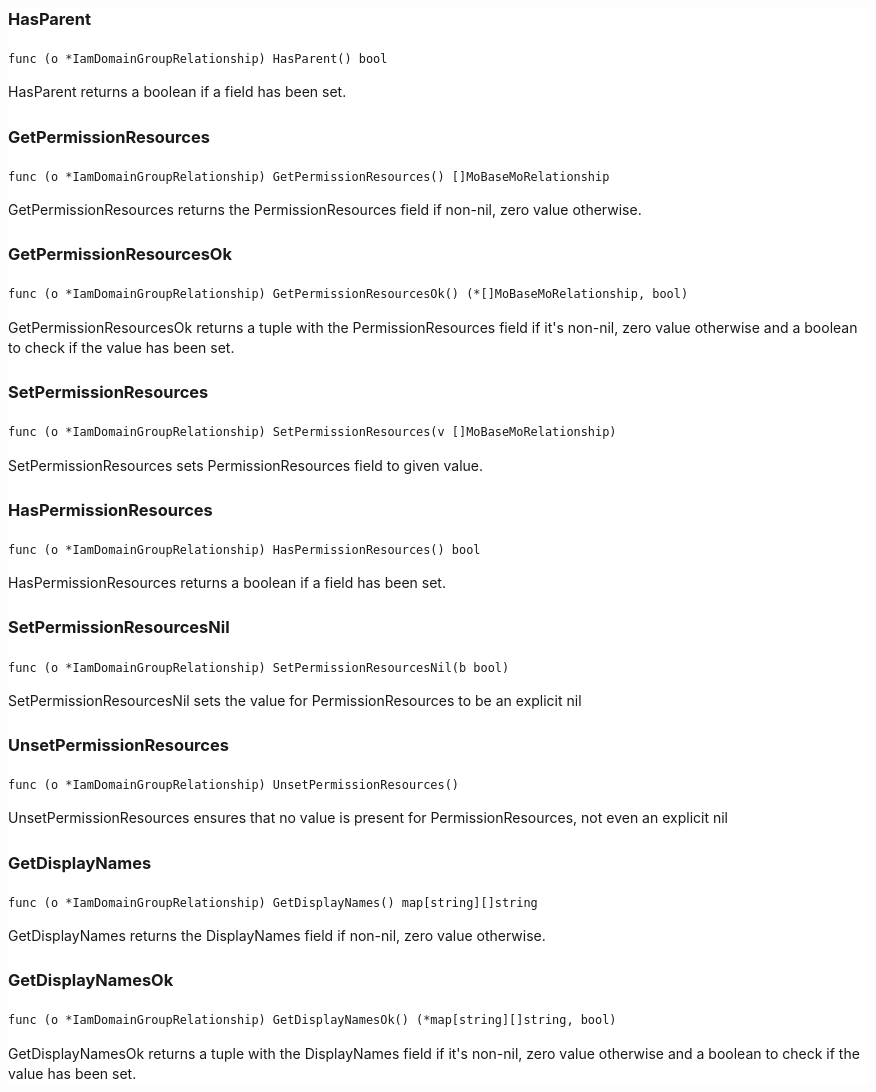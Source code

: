 ### HasParent

`func (o *IamDomainGroupRelationship) HasParent() bool`

HasParent returns a boolean if a field has been set.

### GetPermissionResources

`func (o *IamDomainGroupRelationship) GetPermissionResources() []MoBaseMoRelationship`

GetPermissionResources returns the PermissionResources field if non-nil, zero value otherwise.

### GetPermissionResourcesOk

`func (o *IamDomainGroupRelationship) GetPermissionResourcesOk() (*[]MoBaseMoRelationship, bool)`

GetPermissionResourcesOk returns a tuple with the PermissionResources field if it's non-nil, zero value otherwise
and a boolean to check if the value has been set.

### SetPermissionResources

`func (o *IamDomainGroupRelationship) SetPermissionResources(v []MoBaseMoRelationship)`

SetPermissionResources sets PermissionResources field to given value.

### HasPermissionResources

`func (o *IamDomainGroupRelationship) HasPermissionResources() bool`

HasPermissionResources returns a boolean if a field has been set.

### SetPermissionResourcesNil

`func (o *IamDomainGroupRelationship) SetPermissionResourcesNil(b bool)`

 SetPermissionResourcesNil sets the value for PermissionResources to be an explicit nil

### UnsetPermissionResources
`func (o *IamDomainGroupRelationship) UnsetPermissionResources()`

UnsetPermissionResources ensures that no value is present for PermissionResources, not even an explicit nil
### GetDisplayNames

`func (o *IamDomainGroupRelationship) GetDisplayNames() map[string][]string`

GetDisplayNames returns the DisplayNames field if non-nil, zero value otherwise.

### GetDisplayNamesOk

`func (o *IamDomainGroupRelationship) GetDisplayNamesOk() (*map[string][]string, bool)`

GetDisplayNamesOk returns a tuple with the DisplayNames field if it's non-nil, zero value otherwise
and a boolean to check if the value has been set.
